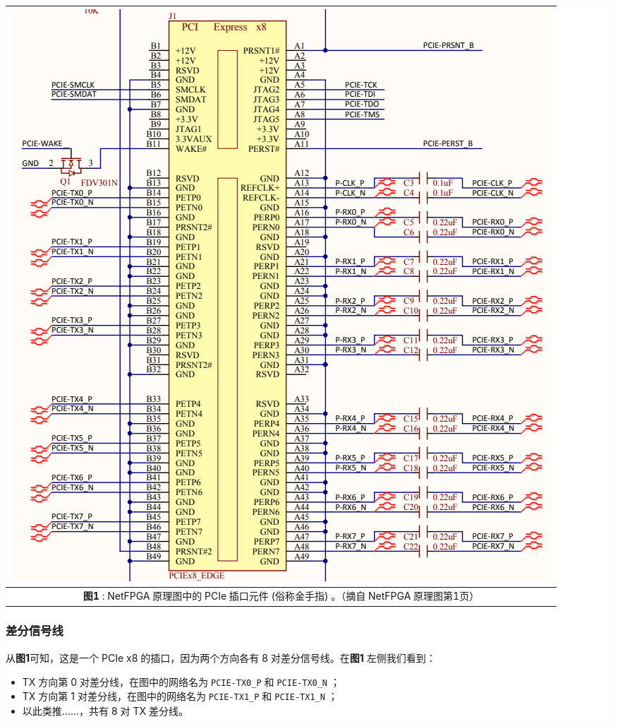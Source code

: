 |       ![原理图PCIe插口](./figures/schematic_pcie.png)        |
| :----------------------------------------------------------: |
| **图1** : NetFPGA 原理图中的 PCIe 插口元件 (俗称金手指) 。（摘自 NetFPGA 原理图第1页） |

### 差分信号线

从**图1**可知，这是一个 PCIe x8 的插口，因为两个方向各有 8 对差分信号线。在**图1** 左侧我们看到：

- TX 方向第 0 对差分线，在图中的网络名为 `PCIE-TX0_P` 和 `PCIE-TX0_N` ；
- TX 方向第 1 对差分线，在图中的网络名为 `PCIE-TX1_P` 和 `PCIE-TX1_N` ；
- 以此类推……，共有 8 对 TX 差分线。
